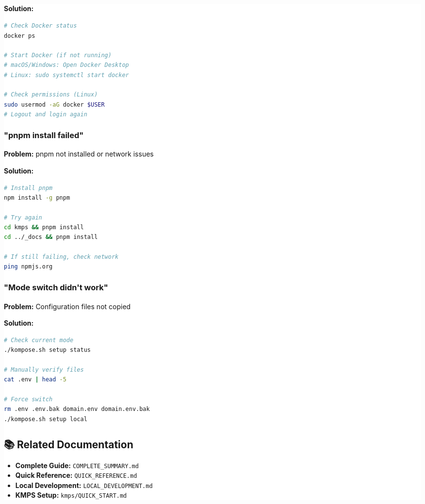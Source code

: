 **Solution:**
```bash
# Check Docker status
docker ps

# Start Docker (if not running)
# macOS/Windows: Open Docker Desktop
# Linux: sudo systemctl start docker

# Check permissions (Linux)
sudo usermod -aG docker $USER
# Logout and login again
```

### "pnpm install failed"

**Problem:** pnpm not installed or network issues

**Solution:**
```bash
# Install pnpm
npm install -g pnpm

# Try again
cd kmps && pnpm install
cd ../_docs && pnpm install

# If still failing, check network
ping npmjs.org
```

### "Mode switch didn't work"

**Problem:** Configuration files not copied

**Solution:**
```bash
# Check current mode
./kompose.sh setup status

# Manually verify files
cat .env | head -5

# Force switch
rm .env .env.bak domain.env domain.env.bak
./kompose.sh setup local
```

## 📚 Related Documentation

- **Complete Guide:** `COMPLETE_SUMMARY.md`
- **Quick Reference:** `QUICK_REFERENCE.md`
- **Local Development:** `LOCAL_DEVELOPMENT.md`
- **KMPS Setup:** `kmps/QUICK_START.md`
